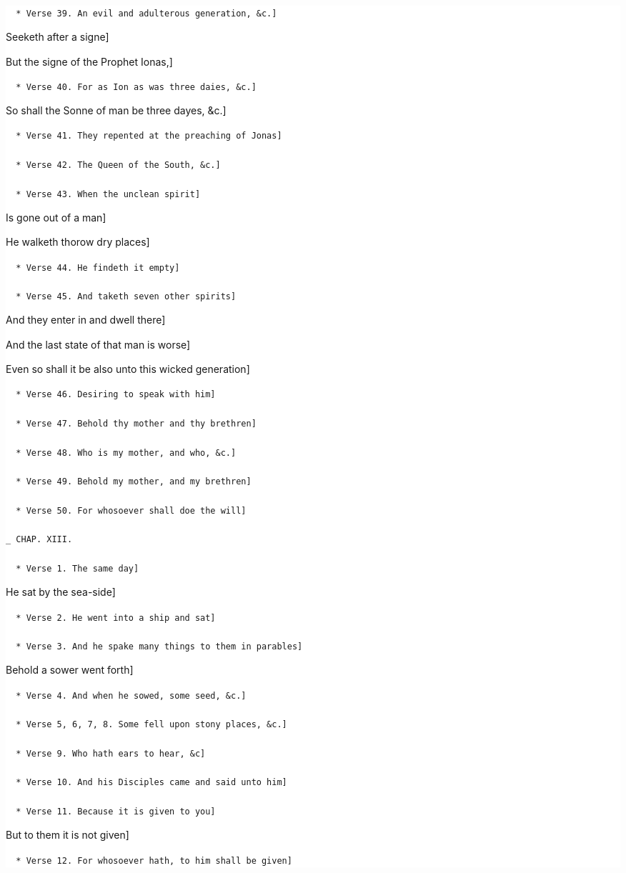       * Verse 39. An evil and adulterous generation, &c.]

Seeketh after a signe]

But the signe of the Prophet Ionas,]

      * Verse 40. For as Ion as was three daies, &c.]

So shall the Sonne of man be three dayes, &c.]

      * Verse 41. They repented at the preaching of Jonas]

      * Verse 42. The Queen of the South, &c.]

      * Verse 43. When the unclean spirit]

Is gone out of a man]

He walketh thorow dry places]

      * Verse 44. He findeth it empty]

      * Verse 45. And taketh seven other spirits]

And they enter in and dwell there]

And the last state of that man is worse]

Even so shall it be also unto this wicked generation]

      * Verse 46. Desiring to speak with him]

      * Verse 47. Behold thy mother and thy brethren]

      * Verse 48. Who is my mother, and who, &c.]

      * Verse 49. Behold my mother, and my brethren]

      * Verse 50. For whosoever shall doe the will]

    _ CHAP. XIII.

      * Verse 1. The same day]

He sat by the sea-side]

      * Verse 2. He went into a ship and sat]

      * Verse 3. And he spake many things to them in parables]

Behold a sower went forth]

      * Verse 4. And when he sowed, some seed, &c.]

      * Verse 5, 6, 7, 8. Some fell upon stony places, &c.]

      * Verse 9. Who hath ears to hear, &c]

      * Verse 10. And his Disciples came and said unto him]

      * Verse 11. Because it is given to you]

But to them it is not given]

      * Verse 12. For whosoever hath, to him shall be given]
